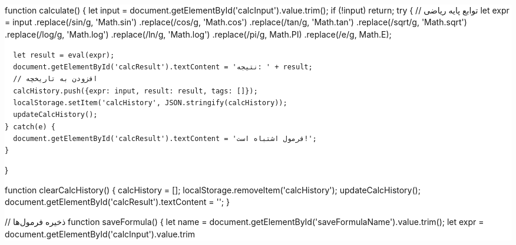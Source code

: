   function calculate() {
    let input = document.getElementById('calcInput').value.trim();
    if (!input) return;
    try {
      // توابع پایه ریاضی
      let expr = input
        .replace(/sin/g, 'Math.sin')
        .replace(/cos/g, 'Math.cos')
        .replace(/tan/g, 'Math.tan')
        .replace(/sqrt/g, 'Math.sqrt')
        .replace(/log/g, 'Math.log')
        .replace(/ln/g, 'Math.log')
        .replace(/pi/g, Math.PI)
        .replace(/e/g, Math.E);

      let result = eval(expr);
      document.getElementById('calcResult').textContent = 'نتیجه: ' + result;
      // افزودن به تاریخچه
      calcHistory.push({expr: input, result: result, tags: []});
      localStorage.setItem('calcHistory', JSON.stringify(calcHistory));
      updateCalcHistory();
    } catch(e) {
      document.getElementById('calcResult').textContent = 'فرمول اشتباه است!';
    }
  }

  function clearCalcHistory() {
    calcHistory = [];
    localStorage.removeItem('calcHistory');
    updateCalcHistory();
    document.getElementById('calcResult').textContent = '';
  }

  // ذخیره فرمول‌ها
  function saveFormula() {
    let name = document.getElementById('saveFormulaName').value.trim();
    let expr = document.getElementById('calcInput').value.trim
